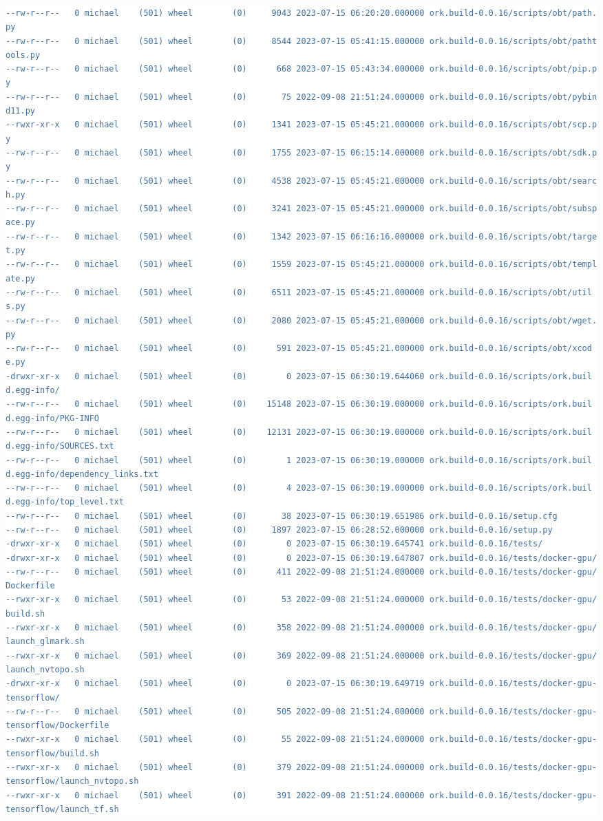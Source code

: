 ```diff
--rw-r--r--   0 michael    (501) wheel        (0)     9043 2023-07-15 06:20:20.000000 ork.build-0.0.16/scripts/obt/path.py
--rw-r--r--   0 michael    (501) wheel        (0)     8544 2023-07-15 05:41:15.000000 ork.build-0.0.16/scripts/obt/pathtools.py
--rw-r--r--   0 michael    (501) wheel        (0)      668 2023-07-15 05:43:34.000000 ork.build-0.0.16/scripts/obt/pip.py
--rw-r--r--   0 michael    (501) wheel        (0)       75 2022-09-08 21:51:24.000000 ork.build-0.0.16/scripts/obt/pybind11.py
--rwxr-xr-x   0 michael    (501) wheel        (0)     1341 2023-07-15 05:45:21.000000 ork.build-0.0.16/scripts/obt/scp.py
--rw-r--r--   0 michael    (501) wheel        (0)     1755 2023-07-15 06:15:14.000000 ork.build-0.0.16/scripts/obt/sdk.py
--rw-r--r--   0 michael    (501) wheel        (0)     4538 2023-07-15 05:45:21.000000 ork.build-0.0.16/scripts/obt/search.py
--rw-r--r--   0 michael    (501) wheel        (0)     3241 2023-07-15 05:45:21.000000 ork.build-0.0.16/scripts/obt/subspace.py
--rw-r--r--   0 michael    (501) wheel        (0)     1342 2023-07-15 06:16:16.000000 ork.build-0.0.16/scripts/obt/target.py
--rw-r--r--   0 michael    (501) wheel        (0)     1559 2023-07-15 05:45:21.000000 ork.build-0.0.16/scripts/obt/template.py
--rw-r--r--   0 michael    (501) wheel        (0)     6511 2023-07-15 05:45:21.000000 ork.build-0.0.16/scripts/obt/utils.py
--rw-r--r--   0 michael    (501) wheel        (0)     2080 2023-07-15 05:45:21.000000 ork.build-0.0.16/scripts/obt/wget.py
--rw-r--r--   0 michael    (501) wheel        (0)      591 2023-07-15 05:45:21.000000 ork.build-0.0.16/scripts/obt/xcode.py
-drwxr-xr-x   0 michael    (501) wheel        (0)        0 2023-07-15 06:30:19.644060 ork.build-0.0.16/scripts/ork.build.egg-info/
--rw-r--r--   0 michael    (501) wheel        (0)    15148 2023-07-15 06:30:19.000000 ork.build-0.0.16/scripts/ork.build.egg-info/PKG-INFO
--rw-r--r--   0 michael    (501) wheel        (0)    12131 2023-07-15 06:30:19.000000 ork.build-0.0.16/scripts/ork.build.egg-info/SOURCES.txt
--rw-r--r--   0 michael    (501) wheel        (0)        1 2023-07-15 06:30:19.000000 ork.build-0.0.16/scripts/ork.build.egg-info/dependency_links.txt
--rw-r--r--   0 michael    (501) wheel        (0)        4 2023-07-15 06:30:19.000000 ork.build-0.0.16/scripts/ork.build.egg-info/top_level.txt
--rw-r--r--   0 michael    (501) wheel        (0)       38 2023-07-15 06:30:19.651986 ork.build-0.0.16/setup.cfg
--rw-r--r--   0 michael    (501) wheel        (0)     1897 2023-07-15 06:28:52.000000 ork.build-0.0.16/setup.py
-drwxr-xr-x   0 michael    (501) wheel        (0)        0 2023-07-15 06:30:19.645741 ork.build-0.0.16/tests/
-drwxr-xr-x   0 michael    (501) wheel        (0)        0 2023-07-15 06:30:19.647807 ork.build-0.0.16/tests/docker-gpu/
--rw-r--r--   0 michael    (501) wheel        (0)      411 2022-09-08 21:51:24.000000 ork.build-0.0.16/tests/docker-gpu/Dockerfile
--rwxr-xr-x   0 michael    (501) wheel        (0)       53 2022-09-08 21:51:24.000000 ork.build-0.0.16/tests/docker-gpu/build.sh
--rwxr-xr-x   0 michael    (501) wheel        (0)      358 2022-09-08 21:51:24.000000 ork.build-0.0.16/tests/docker-gpu/launch_glmark.sh
--rwxr-xr-x   0 michael    (501) wheel        (0)      369 2022-09-08 21:51:24.000000 ork.build-0.0.16/tests/docker-gpu/launch_nvtopo.sh
-drwxr-xr-x   0 michael    (501) wheel        (0)        0 2023-07-15 06:30:19.649719 ork.build-0.0.16/tests/docker-gpu-tensorflow/
--rw-r--r--   0 michael    (501) wheel        (0)      505 2022-09-08 21:51:24.000000 ork.build-0.0.16/tests/docker-gpu-tensorflow/Dockerfile
--rwxr-xr-x   0 michael    (501) wheel        (0)       55 2022-09-08 21:51:24.000000 ork.build-0.0.16/tests/docker-gpu-tensorflow/build.sh
--rwxr-xr-x   0 michael    (501) wheel        (0)      379 2022-09-08 21:51:24.000000 ork.build-0.0.16/tests/docker-gpu-tensorflow/launch_nvtopo.sh
--rwxr-xr-x   0 michael    (501) wheel        (0)      391 2022-09-08 21:51:24.000000 ork.build-0.0.16/tests/docker-gpu-tensorflow/launch_tf.sh
```